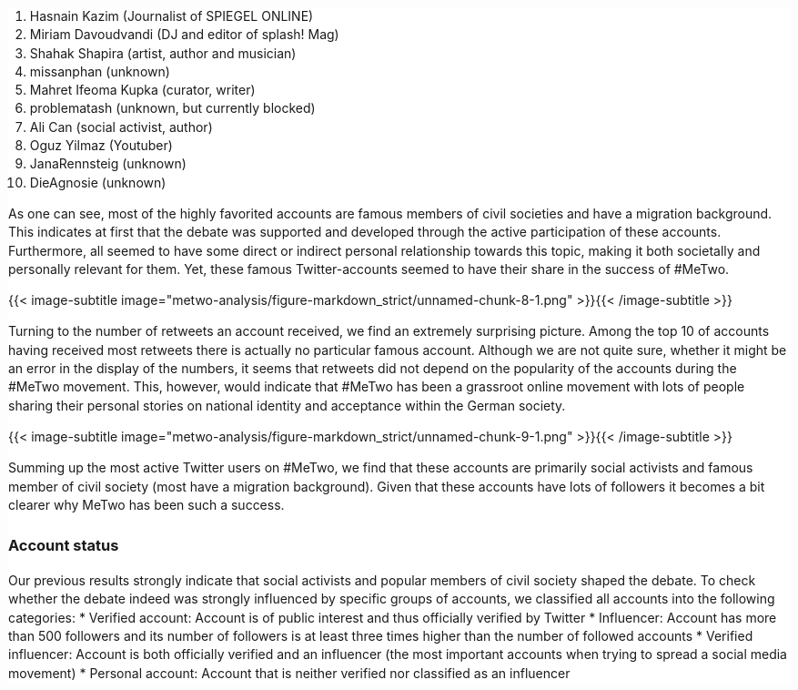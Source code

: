 1.  Hasnain Kazim (Journalist of SPIEGEL ONLINE)
2.  Miriam Davoudvandi (DJ and editor of splash! Mag)
3.  Shahak Shapira (artist, author and musician)
4.  missanphan (unknown)
5.  Mahret Ifeoma Kupka (curator, writer)
6.  problematash (unknown, but currently blocked)
7.  Ali Can (social activist, author)
8.  Oguz Yilmaz (Youtuber)
9.  JanaRennsteig (unknown)
10. DieAgnosie (unknown)

As one can see, most of the highly favorited accounts are famous members
of civil societies and have a migration background. This indicates at
first that the debate was supported and developed through the active
participation of these accounts. Furthermore, all seemed to have some
direct or indirect personal relationship towards this topic, making it
both societally and personally relevant for them. Yet, these famous
Twitter-accounts seemed to have their share in the success of \#MeTwo.

{{< image-subtitle image="metwo-analysis/figure-markdown_strict/unnamed-chunk-8-1.png" >}}{{< /image-subtitle >}}


Turning to the number of retweets an account received, we find an
extremely surprising picture. Among the top 10 of accounts having
received most retweets there is actually no particular famous account.
Although we are not quite sure, whether it might be an error in the
display of the numbers, it seems that retweets did not depend on the
popularity of the accounts during the \#MeTwo movement. This, however,
would indicate that \#MeTwo has been a grassroot online movement with
lots of people sharing their personal stories on national identity and
acceptance within the German society.

{{< image-subtitle image="metwo-analysis/figure-markdown_strict/unnamed-chunk-9-1.png" >}}{{< /image-subtitle >}}


Summing up the most active Twitter users on \#MeTwo, we find that these
accounts are primarily social activists and famous member of civil
society (most have a migration background). Given that these accounts
have lots of followers it becomes a bit clearer why MeTwo has been such
a success.


### Account status

Our previous results strongly indicate that social activists and popular
members of civil society shaped the debate. To check whether the debate
indeed was strongly influenced by specific groups of accounts, we
classified all accounts into the following categories: \* Verified
account: Account is of public interest and thus officially verified by
Twitter \* Influencer: Account has more than 500 followers and its
number of followers is at least three times higher than the number of
followed accounts \* Verified influencer: Account is both officially
verified and an influencer (the most important accounts when trying to
spread a social media movement) \* Personal account: Account that is
neither verified nor classified as an influencer
